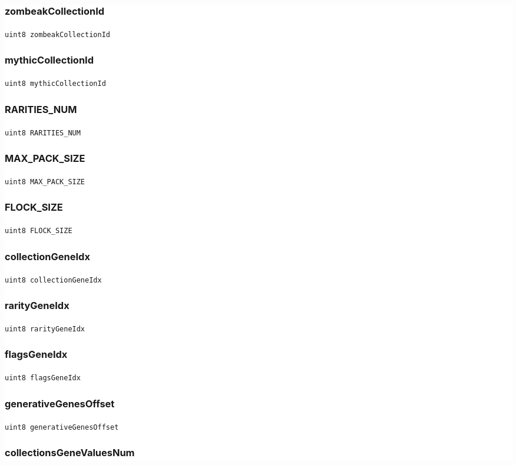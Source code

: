 ### zombeakCollectionId

```solidity
uint8 zombeakCollectionId
```

### mythicCollectionId

```solidity
uint8 mythicCollectionId
```

### RARITIES_NUM

```solidity
uint8 RARITIES_NUM
```

### MAX_PACK_SIZE

```solidity
uint8 MAX_PACK_SIZE
```

### FLOCK_SIZE

```solidity
uint8 FLOCK_SIZE
```

### collectionGeneIdx

```solidity
uint8 collectionGeneIdx
```

### rarityGeneIdx

```solidity
uint8 rarityGeneIdx
```

### flagsGeneIdx

```solidity
uint8 flagsGeneIdx
```

### generativeGenesOffset

```solidity
uint8 generativeGenesOffset
```

### collectionsGeneValuesNum
